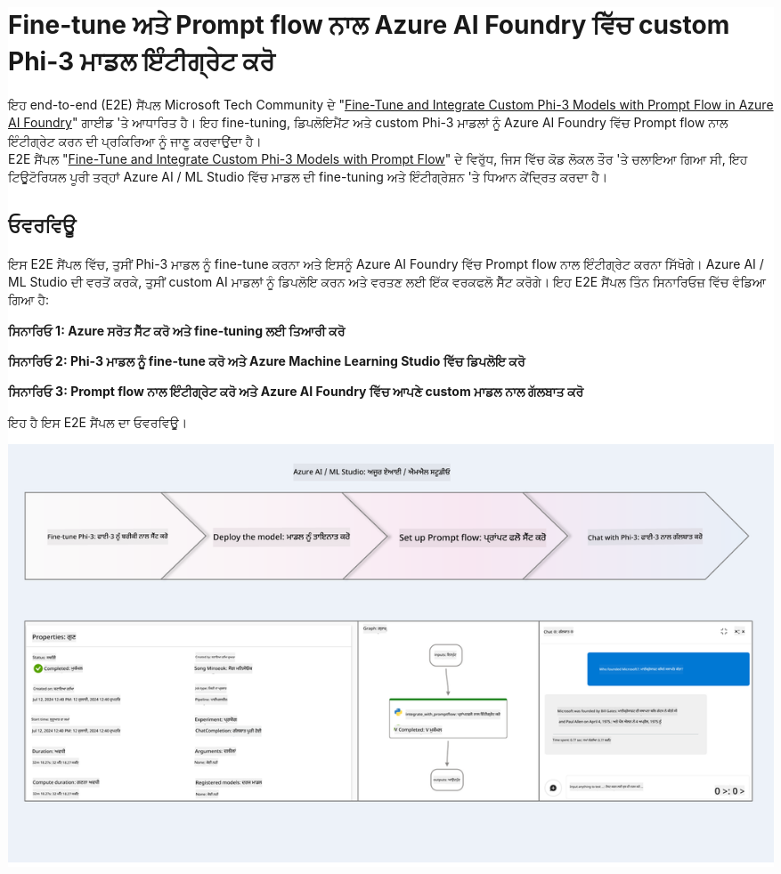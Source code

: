 
# Fine-tune ਅਤੇ Prompt flow ਨਾਲ Azure AI Foundry ਵਿੱਚ custom Phi-3 ਮਾਡਲ ਇੰਟੀਗ੍ਰੇਟ ਕਰੋ

ਇਹ end-to-end (E2E) ਸੈਂਪਲ Microsoft Tech Community ਦੇ "[Fine-Tune and Integrate Custom Phi-3 Models with Prompt Flow in Azure AI Foundry](https://techcommunity.microsoft.com/t5/educator-developer-blog/fine-tune-and-integrate-custom-phi-3-models-with-prompt-flow-in/ba-p/4191726?WT.mc_id=aiml-137032-kinfeylo)" ਗਾਈਡ 'ਤੇ ਆਧਾਰਿਤ ਹੈ। ਇਹ fine-tuning, ਡਿਪਲੋਇਮੈਂਟ ਅਤੇ custom Phi-3 ਮਾਡਲਾਂ ਨੂੰ Azure AI Foundry ਵਿੱਚ Prompt flow ਨਾਲ ਇੰਟੀਗ੍ਰੇਟ ਕਰਨ ਦੀ ਪ੍ਰਕਿਰਿਆ ਨੂੰ ਜਾਣੂ ਕਰਵਾਉਂਦਾ ਹੈ।  
E2E ਸੈਂਪਲ "[Fine-Tune and Integrate Custom Phi-3 Models with Prompt Flow](./E2E_Phi-3-FineTuning_PromptFlow_Integration.md)" ਦੇ ਵਿਰੁੱਧ, ਜਿਸ ਵਿੱਚ ਕੋਡ ਲੋਕਲ ਤੌਰ 'ਤੇ ਚਲਾਇਆ ਗਿਆ ਸੀ, ਇਹ ਟਿਊਟੋਰਿਯਲ ਪੂਰੀ ਤਰ੍ਹਾਂ Azure AI / ML Studio ਵਿੱਚ ਮਾਡਲ ਦੀ fine-tuning ਅਤੇ ਇੰਟੀਗ੍ਰੇਸ਼ਨ 'ਤੇ ਧਿਆਨ ਕੇਂਦ੍ਰਿਤ ਕਰਦਾ ਹੈ।

## ਓਵਰਵਿਊ

ਇਸ E2E ਸੈਂਪਲ ਵਿੱਚ, ਤੁਸੀਂ Phi-3 ਮਾਡਲ ਨੂੰ fine-tune ਕਰਨਾ ਅਤੇ ਇਸਨੂੰ Azure AI Foundry ਵਿੱਚ Prompt flow ਨਾਲ ਇੰਟੀਗ੍ਰੇਟ ਕਰਨਾ ਸਿੱਖੋਗੇ। Azure AI / ML Studio ਦੀ ਵਰਤੋਂ ਕਰਕੇ, ਤੁਸੀਂ custom AI ਮਾਡਲਾਂ ਨੂੰ ਡਿਪਲੋਇ ਕਰਨ ਅਤੇ ਵਰਤਣ ਲਈ ਇੱਕ ਵਰਕਫਲੋ ਸੈੱਟ ਕਰੋਗੇ। ਇਹ E2E ਸੈਂਪਲ ਤਿੰਨ ਸਿਨਾਰਿਓਜ਼ ਵਿੱਚ ਵੰਡਿਆ ਗਿਆ ਹੈ:

**ਸਿਨਾਰਿਓ 1: Azure ਸਰੋਤ ਸੈੱਟ ਕਰੋ ਅਤੇ fine-tuning ਲਈ ਤਿਆਰੀ ਕਰੋ**

**ਸਿਨਾਰਿਓ 2: Phi-3 ਮਾਡਲ ਨੂੰ fine-tune ਕਰੋ ਅਤੇ Azure Machine Learning Studio ਵਿੱਚ ਡਿਪਲੋਇ ਕਰੋ**

**ਸਿਨਾਰਿਓ 3: Prompt flow ਨਾਲ ਇੰਟੀਗ੍ਰੇਟ ਕਰੋ ਅਤੇ Azure AI Foundry ਵਿੱਚ ਆਪਣੇ custom ਮਾਡਲ ਨਾਲ ਗੱਲਬਾਤ ਕਰੋ**

ਇਹ ਹੈ ਇਸ E2E ਸੈਂਪਲ ਦਾ ਓਵਰਵਿਊ।

![Phi-3-FineTuning_PromptFlow_Integration Overview.](../../../../../../translated_images/00-01-architecture.198ba0f1ae6d841a2ceacdc6401c688bdf100d874fe8d55169f7723ed024781e.pa.png)
